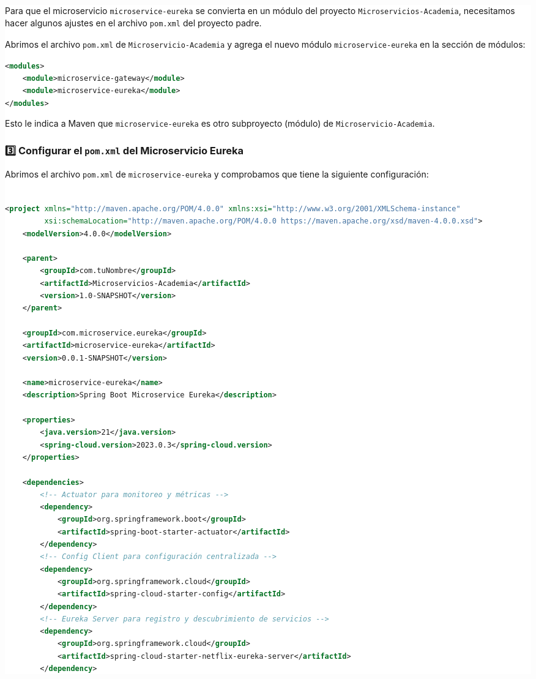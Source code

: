Para que el microservicio `microservice-eureka` se convierta en un módulo del proyecto `Microservicios-Academia`,
necesitamos hacer algunos ajustes en el archivo `pom.xml` del proyecto padre.

Abrimos el archivo `pom.xml` de `Microservicio-Academia` y agrega el nuevo módulo `microservice-eureka` en la sección de
módulos:

```xml
<modules>
    <module>microservice-gateway</module>
    <module>microservice-eureka</module>
</modules>
```

Esto le indica a Maven que `microservice-eureka` es otro subproyecto (módulo) de `Microservicio-Academia`.

### 3️⃣ Configurar el `pom.xml` del Microservicio Eureka

Abrimos el archivo `pom.xml` de `microservice-eureka` y comprobamos que tiene la siguiente configuración:

```xml

<project xmlns="http://maven.apache.org/POM/4.0.0" xmlns:xsi="http://www.w3.org/2001/XMLSchema-instance"
         xsi:schemaLocation="http://maven.apache.org/POM/4.0.0 https://maven.apache.org/xsd/maven-4.0.0.xsd">
    <modelVersion>4.0.0</modelVersion>

    <parent>
        <groupId>com.tuNombre</groupId>
        <artifactId>Microservicios-Academia</artifactId>
        <version>1.0-SNAPSHOT</version>
    </parent>

    <groupId>com.microservice.eureka</groupId>
    <artifactId>microservice-eureka</artifactId>
    <version>0.0.1-SNAPSHOT</version>

    <name>microservice-eureka</name>
    <description>Spring Boot Microservice Eureka</description>

    <properties>
        <java.version>21</java.version>
        <spring-cloud.version>2023.0.3</spring-cloud.version>
    </properties>

    <dependencies>
        <!-- Actuator para monitoreo y métricas -->
        <dependency>
            <groupId>org.springframework.boot</groupId>
            <artifactId>spring-boot-starter-actuator</artifactId>
        </dependency>
        <!-- Config Client para configuración centralizada -->
        <dependency>
            <groupId>org.springframework.cloud</groupId>
            <artifactId>spring-cloud-starter-config</artifactId>
        </dependency>
        <!-- Eureka Server para registro y descubrimiento de servicios -->
        <dependency>
            <groupId>org.springframework.cloud</groupId>
            <artifactId>spring-cloud-starter-netflix-eureka-server</artifactId>
        </dependency>

```